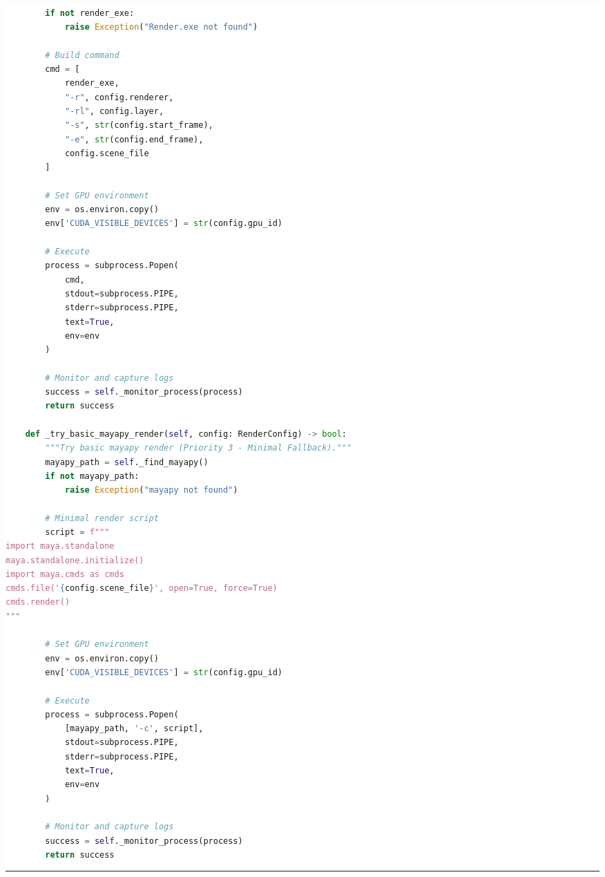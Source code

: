 ```python
        if not render_exe:
            raise Exception("Render.exe not found")
        
        # Build command
        cmd = [
            render_exe,
            "-r", config.renderer,
            "-rl", config.layer,
            "-s", str(config.start_frame),
            "-e", str(config.end_frame),
            config.scene_file
        ]
        
        # Set GPU environment
        env = os.environ.copy()
        env['CUDA_VISIBLE_DEVICES'] = str(config.gpu_id)
        
        # Execute
        process = subprocess.Popen(
            cmd,
            stdout=subprocess.PIPE,
            stderr=subprocess.PIPE,
            text=True,
            env=env
        )
        
        # Monitor and capture logs
        success = self._monitor_process(process)
        return success
    
    def _try_basic_mayapy_render(self, config: RenderConfig) -> bool:
        """Try basic mayapy render (Priority 3 - Minimal Fallback)."""
        mayapy_path = self._find_mayapy()
        if not mayapy_path:
            raise Exception("mayapy not found")
        
        # Minimal render script
        script = f"""
import maya.standalone
maya.standalone.initialize()
import maya.cmds as cmds
cmds.file('{config.scene_file}', open=True, force=True)
cmds.render()
"""
        
        # Set GPU environment
        env = os.environ.copy()
        env['CUDA_VISIBLE_DEVICES'] = str(config.gpu_id)
        
        # Execute
        process = subprocess.Popen(
            [mayapy_path, '-c', script],
            stdout=subprocess.PIPE,
            stderr=subprocess.PIPE,
            text=True,
            env=env
        )
        
        # Monitor and capture logs
        success = self._monitor_process(process)
        return success
```

---